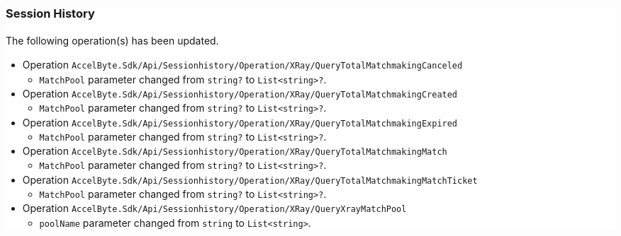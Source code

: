 ### Session History

The following operation(s) has been updated.
- Operation `AccelByte.Sdk/Api/Sessionhistory/Operation/XRay/QueryTotalMatchmakingCanceled`
    - `MatchPool` parameter changed from `string?` to `List<string>?`.
- Operation `AccelByte.Sdk/Api/Sessionhistory/Operation/XRay/QueryTotalMatchmakingCreated`
    - `MatchPool` parameter changed from `string?` to `List<string>?`.
- Operation `AccelByte.Sdk/Api/Sessionhistory/Operation/XRay/QueryTotalMatchmakingExpired`
    - `MatchPool` parameter changed from `string?` to `List<string>?`.
- Operation `AccelByte.Sdk/Api/Sessionhistory/Operation/XRay/QueryTotalMatchmakingMatch`
    - `MatchPool` parameter changed from `string?` to `List<string>?`.
- Operation `AccelByte.Sdk/Api/Sessionhistory/Operation/XRay/QueryTotalMatchmakingMatchTicket`
    - `MatchPool` parameter changed from `string?` to `List<string>?`.
- Operation `AccelByte.Sdk/Api/Sessionhistory/Operation/XRay/QueryXrayMatchPool`
    - `poolName` parameter changed from `string` to `List<string>`.

[v0.65.0]: https://github.com/AccelByte/accelbyte-csharp-sdk/compare/v0.64.0...v0.65.0